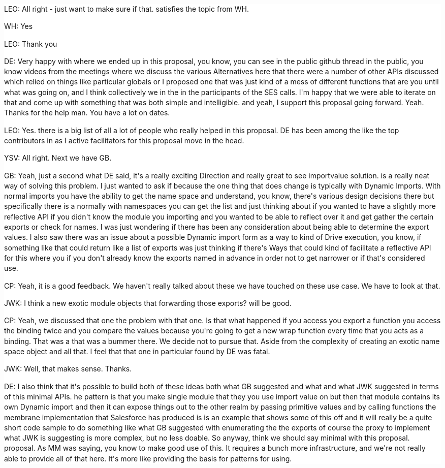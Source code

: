 LEO: All right - just want to make sure if that. satisfies the topic from WH.

WH: Yes

LEO: Thank you

DE: Very happy with where we ended up in this proposal, you know, you can see in the public github thread in the public, you know videos from the meetings where we discuss the various Alternatives here that there were a number of other APIs discussed which relied on things like particular globals or I proposed one that was just kind of a mess of different functions that are you until what was going on, and I think collectively we in the in the participants of the SES calls. I'm happy that we were able to iterate on that and come up with something that was both simple and intelligible. and yeah, I support this proposal going forward. Yeah. Thanks for the help man. You have a lot on dates. 

LEO: Yes. there is a big list of all a lot of people who really helped in this proposal. DE has been among the like the top contributors in as I active facilitators for this proposal move in the head.

YSV: All right. Next we have GB.

GB: Yeah, just a second what DE said, it's a really exciting Direction and really great to see importvalue solution. is a really neat way of solving this problem. I just wanted to ask if because the one thing that does change is typically with Dynamic Imports. With normal imports you have the ability to get the name space and understand, you know, there's various design decisions there but specifically there is a normally with namespaces you can get the list and just thinking about if you wanted to have a slightly more reflective API if you didn't know the module you importing and you wanted to be able to reflect over it and get gather the certain exports or check for names. I was just wondering if there has been any consideration about being able to determine the export values. I also saw there was an issue about a possible Dynamic import form as a way to kind of Drive execution, you know, if something like that could return like a list of exports was just thinking if there's Ways that could kind of facilitate a reflective API for this where you if you don't already know the exports named in advance in order not to get narrower or if that's considered use. 

CP: Yeah, it is a good feedback. We haven't really talked about these we have touched on these use case. We have to look at that.

JWK: I think a new exotic module objects that forwarding those exports? will be good.

CP: Yeah, we discussed that one the problem with that one. Is that what happened if you access you export a function you access the binding twice and you compare the values because you're going to get a new wrap function every time that you acts as a binding. That was a that was a bummer there. We decide not to pursue that. Aside from the complexity of creating an exotic name space object and all that. I feel that that one in particular found by DE was fatal.

JWK: Well, that makes sense. Thanks.

DE: I also think that it's possible to build both of these ideas both what GB suggested and what and what JWK suggested in terms of this minimal APIs. he pattern is that you make single module that they you use import value on but then that module contains its own Dynamic import and then it can expose things out to the other realm by passing primitive values and by calling functions the membrane implementation that Salesforce has produced is is an example that shows some of this off and it will really be a quite short code sample to do something like what GB suggested with enumerating the the exports of course the proxy to implement what JWK is suggesting is more complex, but no less doable. So anyway, think we should say minimal with this proposal. proposal. As MM was saying, you know to make good use of this. It requires a bunch more infrastructure, and we're not really able to provide all of that here. It's more like providing the basis for patterns for using. 
